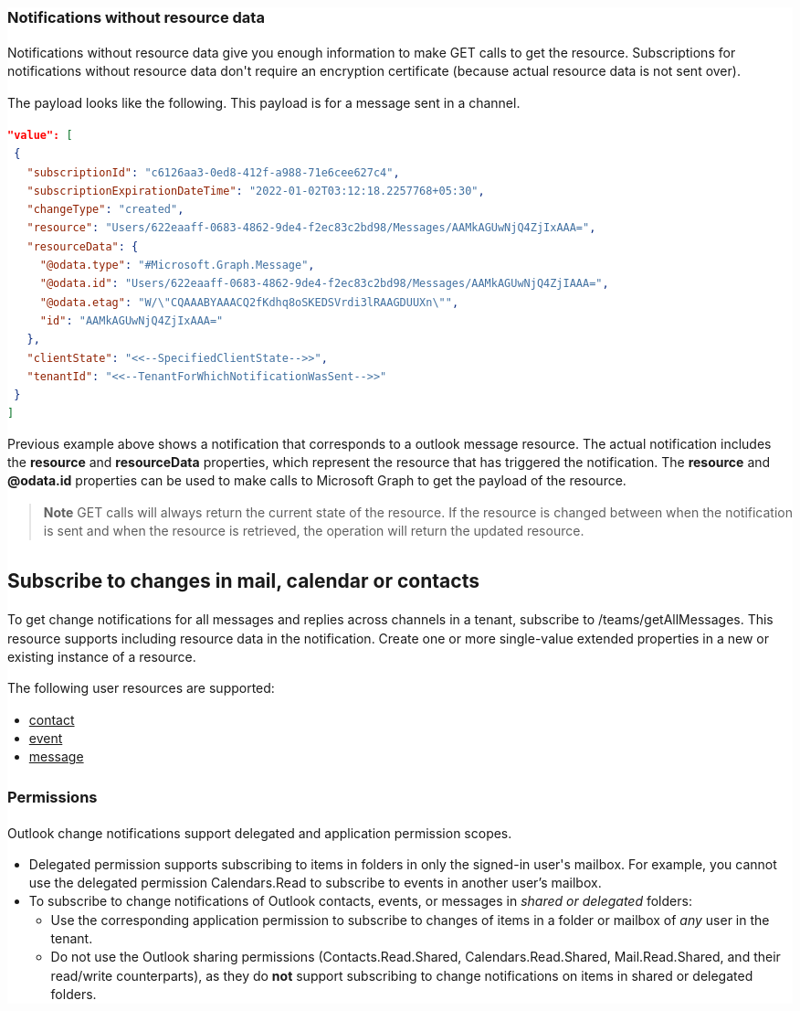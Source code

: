 ### Notifications without resource data

Notifications without resource data give you enough information to make GET calls to get the resource. Subscriptions for notifications without resource data don't require an encryption certificate (because actual resource data is not sent over).

The payload looks like the following. This payload is for a message sent in a channel.

```json
"value": [
 {
   "subscriptionId": "c6126aa3-0ed8-412f-a988-71e6cee627c4",
   "subscriptionExpirationDateTime": "2022-01-02T03:12:18.2257768+05:30",
   "changeType": "created",    
   "resource": "Users/622eaaff-0683-4862-9de4-f2ec83c2bd98/Messages/AAMkAGUwNjQ4ZjIxAAA=",
   "resourceData": {      
     "@odata.type": "#Microsoft.Graph.Message",
     "@odata.id": "Users/622eaaff-0683-4862-9de4-f2ec83c2bd98/Messages/AAMkAGUwNjQ4ZjIAAA=",
     "@odata.etag": "W/\"CQAAABYAAACQ2fKdhq8oSKEDSVrdi3lRAAGDUUXn\"",
     "id": "AAMkAGUwNjQ4ZjIxAAA="
   },
   "clientState": "<<--SpecifiedClientState-->>",
   "tenantId": "<<--TenantForWhichNotificationWasSent-->>"
 }
]
```
Previous example above shows a notification that corresponds to a outlook message resource. The actual notification includes the **resource** and **resourceData** properties, which represent the resource that has triggered the notification. The **resource** and **@odata.id** properties can be used to make calls to Microsoft Graph to get the payload of the resource.

> **Note** GET calls will always return the current state of the resource. If the resource is changed between when the notification is sent and when the resource is retrieved, the operation will return the updated resource.

## Subscribe to changes in mail, calendar or contacts

To get change notifications for all messages and replies across channels in a tenant, subscribe to /teams/getAllMessages. This resource supports including resource data in the notification.
Create one or more single-value extended properties in a new or existing instance of a resource.

The following user resources are supported:

- [contact](../resources/contact.md)
- [event](../resources/event.md)
- [message](../resources/message.md)

### Permissions

Outlook change notifications support delegated and application permission scopes.
- Delegated permission supports subscribing to items in folders in only the signed-in user's mailbox. For example, you cannot use the delegated permission 
  Calendars.Read to subscribe to events in another user’s mailbox.
- To subscribe to change notifications of Outlook contacts, events, or messages in _shared or delegated_ folders:
  - Use the corresponding application permission to subscribe to changes of items in a folder or mailbox of _any_ user in the tenant.
  - Do not use the Outlook sharing permissions (Contacts.Read.Shared, Calendars.Read.Shared, Mail.Read.Shared, and their read/write counterparts), as they 
    do **not** support subscribing to change notifications on items in shared or delegated folders.
